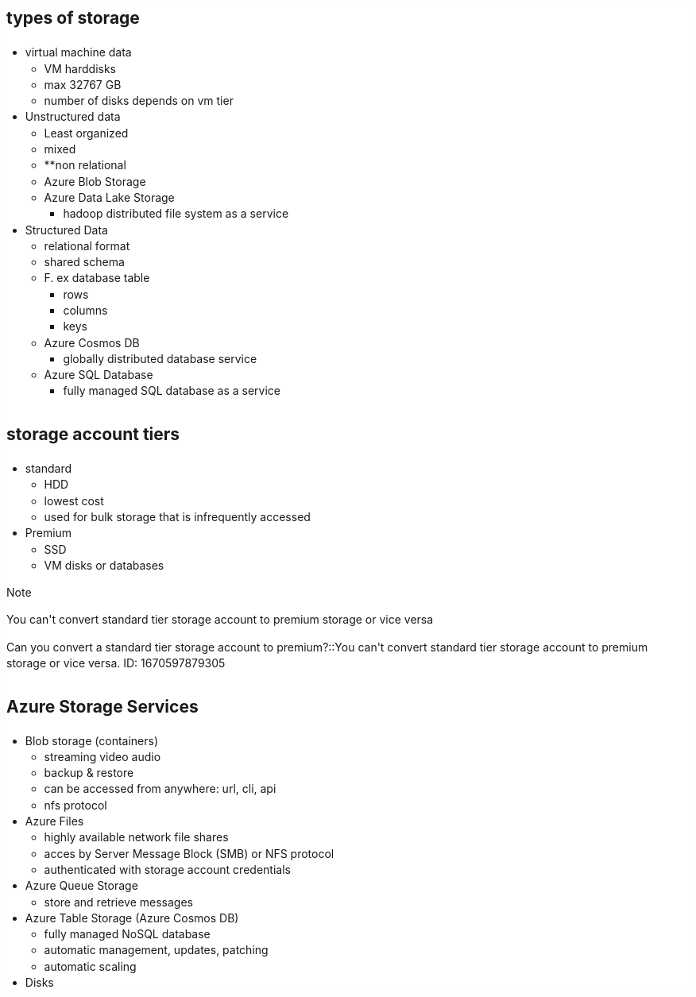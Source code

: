 ## types of storage

- virtual machine data
	- VM harddisks
	- max 32767 GB
	- number of disks depends on vm tier
- Unstructured data
	- Least organized
	- mixed
	- **non relational
	- Azure Blob Storage
	- Azure Data Lake Storage
		- hadoop distributed file system as a service
- Structured Data
	- relational format
	- shared schema
	- F. ex database table
		- rows
		- columns
		- keys
	- Azure Cosmos DB
		- globally distributed database service
	- Azure SQL Database
		- fully managed SQL database as a service

## storage account tiers

- standard
	- HDD
	- lowest cost
	- used for bulk storage that is infrequently accessed
- Premium
	- SSD
	- VM disks or databases

>[!NOTE]
>You can't convert standard tier storage account to premium storage or vice versa

Can you convert a standard tier storage account to premium?::You can't convert standard tier storage account to premium storage or vice versa.
ID: 1670597879305


## Azure Storage Services

- Blob storage (containers)
	- streaming video audio
	- backup & restore
	- can be accessed from anywhere: url, cli, api
	- nfs protocol
- Azure Files
	- highly available network file shares
	- acces by Server Message Block (SMB) or NFS protocol
	- authenticated with storage account credentials
- Azure Queue Storage
	- store and retrieve messages
- Azure Table Storage (Azure Cosmos DB)
	- fully managed NoSQL database
	- automatic management, updates, patching
	- automatic scaling
- Disks
